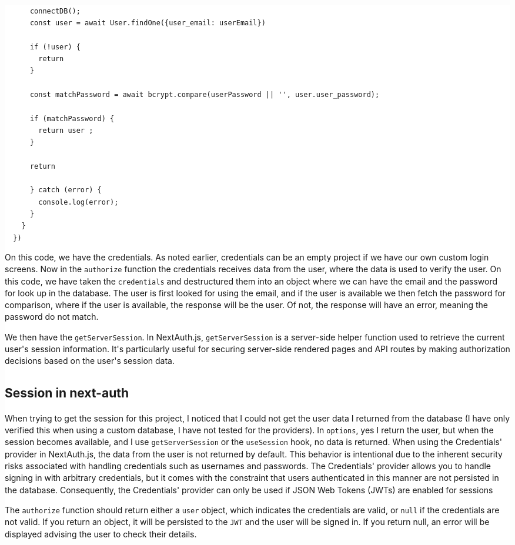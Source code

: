```TS
      connectDB();
      const user = await User.findOne({user_email: userEmail})

      if (!user) {
        return
      }

      const matchPassword = await bcrypt.compare(userPassword || '', user.user_password);

      if (matchPassword) {
        return user ;
      }

      return

      } catch (error) {
        console.log(error);
      }
    }
  })
```

On this code, we have the credentials. As noted earlier, credentials can be an empty project if we have our own custom login screens. Now in the `authorize` function the credentials receives data from the user, where the data is used to verify the user. On this code, we have taken the `credentials` and destructured them into an object where we can have the email and the password for look up in the database. The user is first looked for using the email, and if the user is available we then fetch the password for comparison, where if the user is available, the response will be the user. Of not, the response will have an error, meaning the password do not match.

We then have the `getServerSession`. In NextAuth.js, `getServerSession` is a server-side helper function used to retrieve the current user's session information. It's particularly useful for securing server-side rendered pages and API routes by making authorization decisions based on the user's session data.

## Session in next-auth

When trying to get the session for this project, I noticed that I could not get the user data I returned from the database (I have only verified this when using a custom database, I have not tested for the providers). In `options`, yes I return the user, but when the session becomes available, and I use `getServerSession` or the `useSession` hook, no data is returned. When using the Credentials' provider in NextAuth.js, the data from the user is not returned by default. This behavior is intentional due to the inherent security risks associated with handling credentials such as usernames and passwords. The Credentials' provider allows you to handle signing in with arbitrary credentials, but it comes with the constraint that users authenticated in this manner are not persisted in the database. Consequently, the Credentials' provider can only be used if JSON Web Tokens (JWTs) are enabled for sessions

The `authorize` function should return either a `user` object, which indicates the credentials are valid, or `null` if the credentials are not valid. If you return an object, it will be persisted to the `JWT` and the user will be signed in. If you return null, an error will be displayed advising the user to check their details.
